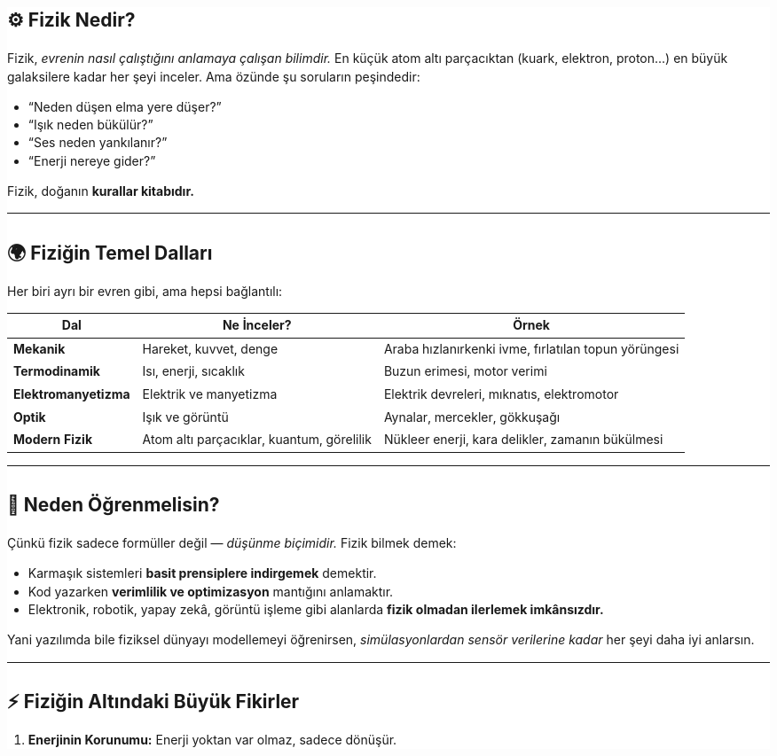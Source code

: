 
## ⚙️ **Fizik Nedir?**

Fizik, *evrenin nasıl çalıştığını anlamaya çalışan bilimdir.*
En küçük atom altı parçacıktan (kuark, elektron, proton...) en büyük galaksilere kadar her şeyi inceler.
Ama özünde şu soruların peşindedir:

* “Neden düşen elma yere düşer?”
* “Işık neden bükülür?”
* “Ses neden yankılanır?”
* “Enerji nereye gider?”

Fizik, doğanın **kurallar kitabıdır.**

---

## 🌍 **Fiziğin Temel Dalları**

Her biri ayrı bir evren gibi, ama hepsi bağlantılı:

| Dal                   | Ne İnceler?                               | Örnek                                                |
| --------------------- | ----------------------------------------- | ---------------------------------------------------- |
| **Mekanik**           | Hareket, kuvvet, denge                    | Araba hızlanırkenki ivme, fırlatılan topun yörüngesi |
| **Termodinamik**      | Isı, enerji, sıcaklık                     | Buzun erimesi, motor verimi                          |
| **Elektromanyetizma** | Elektrik ve manyetizma                    | Elektrik devreleri, mıknatıs, elektromotor           |
| **Optik**             | Işık ve görüntü                           | Aynalar, mercekler, gökkuşağı                        |
| **Modern Fizik**      | Atom altı parçacıklar, kuantum, görelilik | Nükleer enerji, kara delikler, zamanın bükülmesi     |

---

## 🧠 **Neden Öğrenmelisin?**

Çünkü fizik sadece formüller değil — *düşünme biçimidir.*
Fizik bilmek demek:

* Karmaşık sistemleri **basit prensiplere indirgemek** demektir.
* Kod yazarken **verimlilik ve optimizasyon** mantığını anlamaktır.
* Elektronik, robotik, yapay zekâ, görüntü işleme gibi alanlarda **fizik olmadan ilerlemek imkânsızdır.**

Yani yazılımda bile fiziksel dünyayı modellemeyi öğrenirsen, *simülasyonlardan sensör verilerine kadar* her şeyi daha iyi anlarsın.

---

## ⚡ **Fiziğin Altındaki Büyük Fikirler**

1. **Enerjinin Korunumu:** Enerji yoktan var olmaz, sadece dönüşür.
